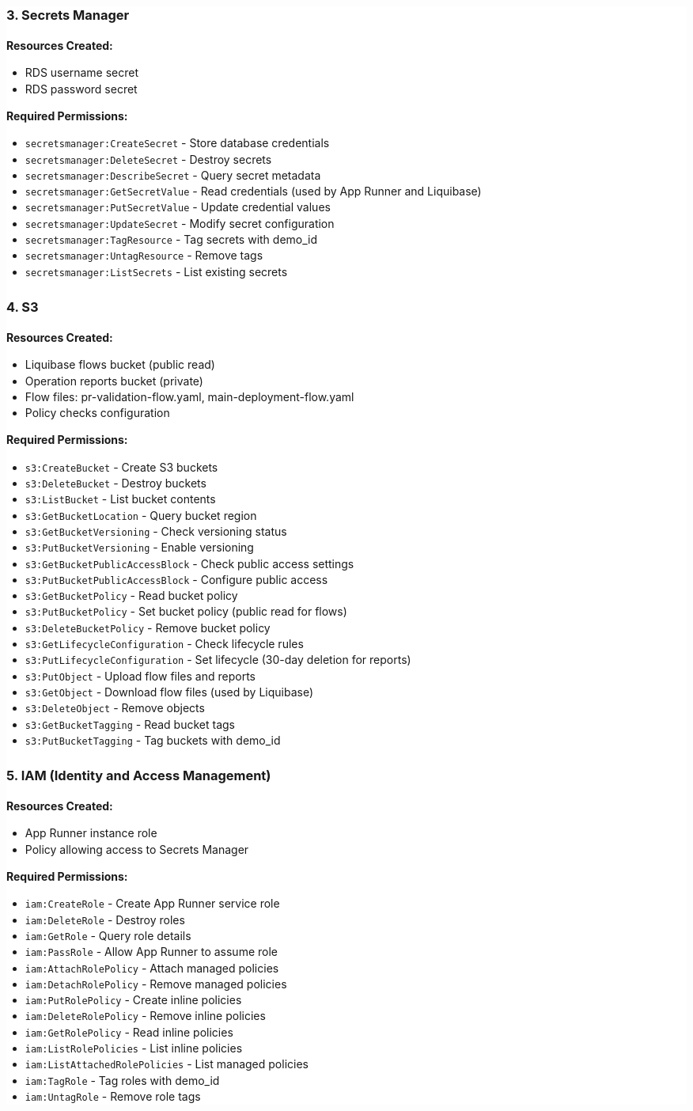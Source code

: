### 3. Secrets Manager
**Resources Created:**
- RDS username secret
- RDS password secret

**Required Permissions:**
- `secretsmanager:CreateSecret` - Store database credentials
- `secretsmanager:DeleteSecret` - Destroy secrets
- `secretsmanager:DescribeSecret` - Query secret metadata
- `secretsmanager:GetSecretValue` - Read credentials (used by App Runner and Liquibase)
- `secretsmanager:PutSecretValue` - Update credential values
- `secretsmanager:UpdateSecret` - Modify secret configuration
- `secretsmanager:TagResource` - Tag secrets with demo_id
- `secretsmanager:UntagResource` - Remove tags
- `secretsmanager:ListSecrets` - List existing secrets

### 4. S3
**Resources Created:**
- Liquibase flows bucket (public read)
- Operation reports bucket (private)
- Flow files: pr-validation-flow.yaml, main-deployment-flow.yaml
- Policy checks configuration

**Required Permissions:**
- `s3:CreateBucket` - Create S3 buckets
- `s3:DeleteBucket` - Destroy buckets
- `s3:ListBucket` - List bucket contents
- `s3:GetBucketLocation` - Query bucket region
- `s3:GetBucketVersioning` - Check versioning status
- `s3:PutBucketVersioning` - Enable versioning
- `s3:GetBucketPublicAccessBlock` - Check public access settings
- `s3:PutBucketPublicAccessBlock` - Configure public access
- `s3:GetBucketPolicy` - Read bucket policy
- `s3:PutBucketPolicy` - Set bucket policy (public read for flows)
- `s3:DeleteBucketPolicy` - Remove bucket policy
- `s3:GetLifecycleConfiguration` - Check lifecycle rules
- `s3:PutLifecycleConfiguration` - Set lifecycle (30-day deletion for reports)
- `s3:PutObject` - Upload flow files and reports
- `s3:GetObject` - Download flow files (used by Liquibase)
- `s3:DeleteObject` - Remove objects
- `s3:GetBucketTagging` - Read bucket tags
- `s3:PutBucketTagging` - Tag buckets with demo_id

### 5. IAM (Identity and Access Management)
**Resources Created:**
- App Runner instance role
- Policy allowing access to Secrets Manager

**Required Permissions:**
- `iam:CreateRole` - Create App Runner service role
- `iam:DeleteRole` - Destroy roles
- `iam:GetRole` - Query role details
- `iam:PassRole` - Allow App Runner to assume role
- `iam:AttachRolePolicy` - Attach managed policies
- `iam:DetachRolePolicy` - Remove managed policies
- `iam:PutRolePolicy` - Create inline policies
- `iam:DeleteRolePolicy` - Remove inline policies
- `iam:GetRolePolicy` - Read inline policies
- `iam:ListRolePolicies` - List inline policies
- `iam:ListAttachedRolePolicies` - List managed policies
- `iam:TagRole` - Tag roles with demo_id
- `iam:UntagRole` - Remove role tags
